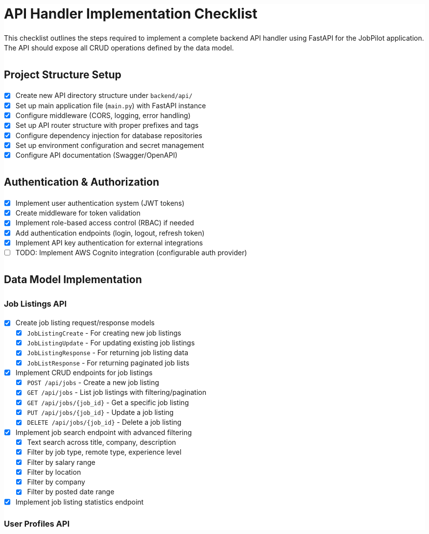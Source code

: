 # API Handler Implementation Checklist

This checklist outlines the steps required to implement a complete backend API handler using FastAPI for the JobPilot application. The API should expose all CRUD operations defined by the data model.

## Project Structure Setup

- [x] Create new API directory structure under `backend/api/`
- [x] Set up main application file (`main.py`) with FastAPI instance
- [x] Configure middleware (CORS, logging, error handling)
- [x] Set up API router structure with proper prefixes and tags
- [x] Configure dependency injection for database repositories
- [x] Set up environment configuration and secret management
- [x] Configure API documentation (Swagger/OpenAPI)

## Authentication & Authorization

- [x] Implement user authentication system (JWT tokens)
- [x] Create middleware for token validation
- [x] Implement role-based access control (RBAC) if needed
- [x] Add authentication endpoints (login, logout, refresh token)
- [x] Implement API key authentication for external integrations
- [ ] TODO: Implement AWS Cognito integration (configurable auth provider)

## Data Model Implementation

### Job Listings API

- [x] Create job listing request/response models
  - [x] `JobListingCreate` - For creating new job listings
  - [x] `JobListingUpdate` - For updating existing job listings
  - [x] `JobListingResponse` - For returning job listing data
  - [x] `JobListResponse` - For returning paginated job lists
- [x] Implement CRUD endpoints for job listings
  - [x] `POST /api/jobs` - Create a new job listing
  - [x] `GET /api/jobs` - List job listings with filtering/pagination
  - [x] `GET /api/jobs/{job_id}` - Get a specific job listing
  - [x] `PUT /api/jobs/{job_id}` - Update a job listing
  - [x] `DELETE /api/jobs/{job_id}` - Delete a job listing
- [x] Implement job search endpoint with advanced filtering
  - [x] Text search across title, company, description
  - [x] Filter by job type, remote type, experience level
  - [x] Filter by salary range
  - [x] Filter by location
  - [x] Filter by company
  - [x] Filter by posted date range
- [x] Implement job listing statistics endpoint

### User Profiles API
